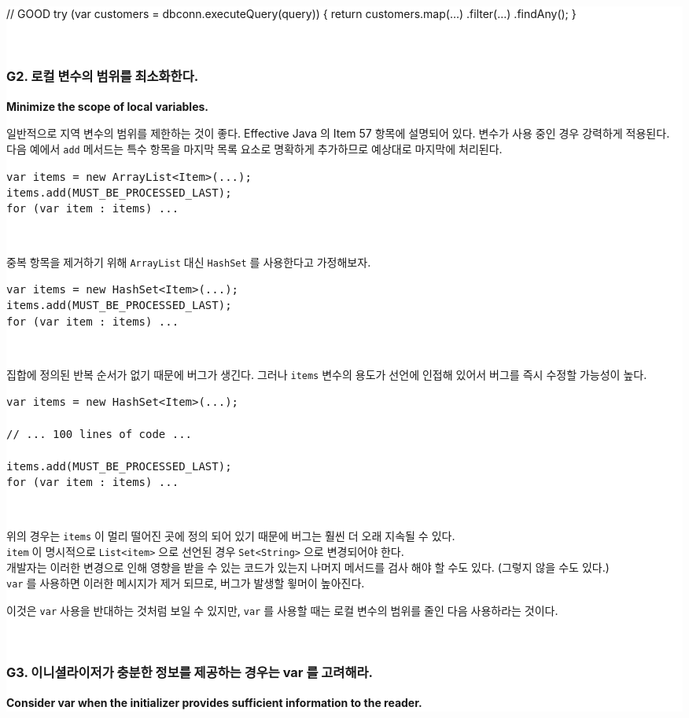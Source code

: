 // GOOD
try (var customers = dbconn.executeQuery(query)) {
    return customers.map(...)
                    .filter(...)
                    .findAny();
}
</pre>

<br>

### G2. 로컬 변수의 범위를 최소화한다.
**Minimize the scope of local variables.**

 일반적으로 지역 변수의 범위를 제한하는 것이 좋다. Effective Java 의 Item 57 항목에 설명되어 있다. 변수가 사용 중인 경우 강력하게 적용된다.  
 다음 예에서 `add` 메서드는 특수 항목을 마지막 목록 요소로 명확하게 추가하므로 예상대로 마지막에 처리된다.  

<pre class="prettyprint lang-java">
var items = new ArrayList&#60;Item&#62;(...);
items.add(MUST_BE_PROCESSED_LAST);
for (var item : items) ...
</pre>

<br>

중복 항목을 제거하기 위해 `ArrayList` 대신 `HashSet` 를 사용한다고 가정해보자.  

<pre class="prettyprint lang-java">
var items = new HashSet&#60;Item&#62;(...);
items.add(MUST_BE_PROCESSED_LAST);
for (var item : items) ...
</pre>

<br>

 집합에 정의된 반복 순서가 없기 때문에 버그가 생긴다.  그러나 `items` 변수의 용도가 선언에 인접해 있어서 버그를 즉시 수정할 가능성이 높다.  

<pre class="prettyprint lang-java">
var items = new HashSet&#60;Item&#62;(...);

// ... 100 lines of code ...

items.add(MUST_BE_PROCESSED_LAST);
for (var item : items) ...
</pre>

<br>

위의 경우는 `items` 이 멀리 떨어진 곳에 정의 되어 있기 때문에 버그는 훨씬 더 오래 지속될 수 있다.  
`item` 이 명시적으로 `List<item>` 으로 선언된 경우 `Set<String>` 으로 변경되어야 한다.  
개발자는 이러한 변경으로 인해 영향을 받을 수 있는 코드가 있는지 나머지 메서드를 검사 해야 할 수도 있다. (그렇지 않을 수도 있다.)  
`var` 를 사용하면 이러한 메시지가 제거 되므로, 버그가 발생할 윟머이 높아진다.  

이것은 `var` 사용을 반대하는 것처럼 보일 수 있지만, `var` 를 사용할 때는 로컬 변수의 범위를 줄인 다음 사용하라는 것이다.  

<br>

### G3. 이니셜라이저가 충분한 정보를 제공하는 경우는 var 를 고려해라.
**Consider var when the initializer provides sufficient information to the reader.**
